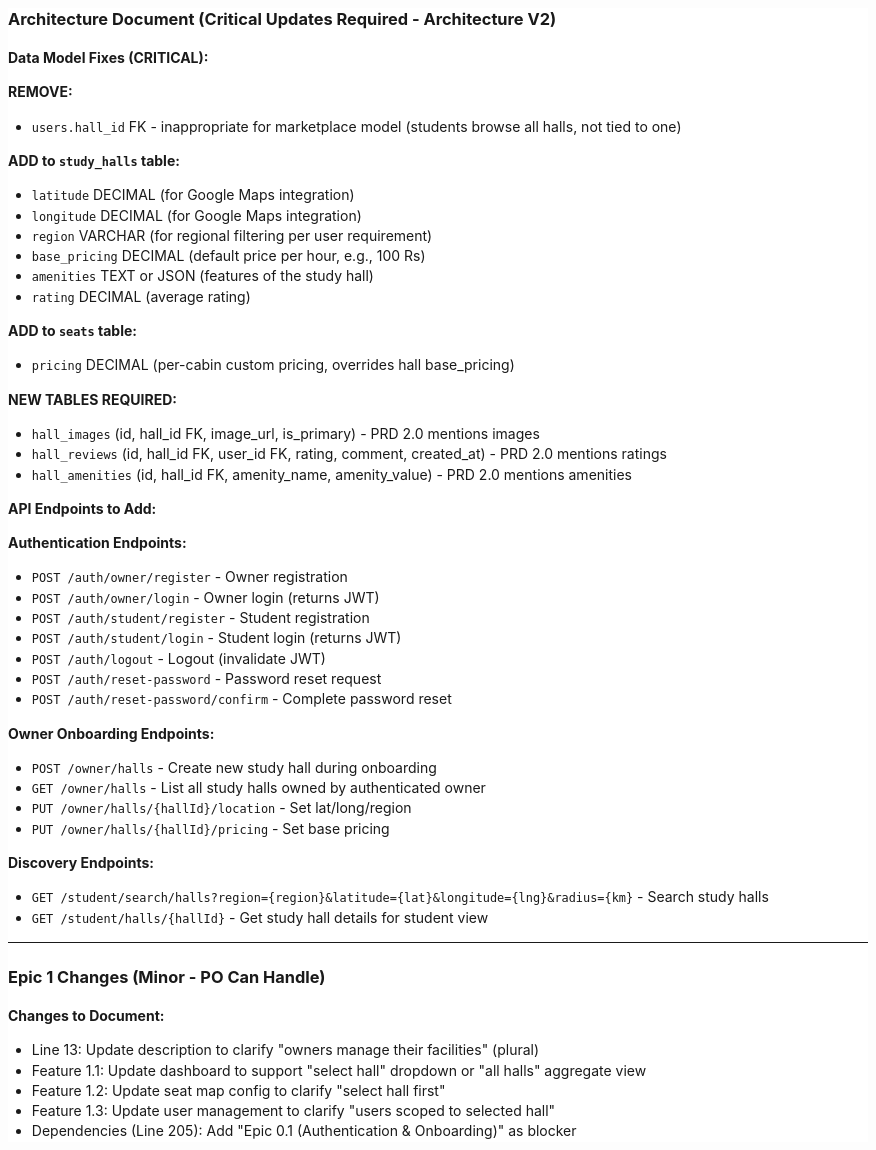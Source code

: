 
### Architecture Document (Critical Updates Required - Architecture V2)

**Data Model Fixes (CRITICAL):**

**REMOVE:**
- `users.hall_id` FK - inappropriate for marketplace model (students browse all halls, not tied to one)

**ADD to `study_halls` table:**
- `latitude` DECIMAL (for Google Maps integration)
- `longitude` DECIMAL (for Google Maps integration)
- `region` VARCHAR (for regional filtering per user requirement)
- `base_pricing` DECIMAL (default price per hour, e.g., 100 Rs)
- `amenities` TEXT or JSON (features of the study hall)
- `rating` DECIMAL (average rating)

**ADD to `seats` table:**
- `pricing` DECIMAL (per-cabin custom pricing, overrides hall base_pricing)

**NEW TABLES REQUIRED:**
- `hall_images` (id, hall_id FK, image_url, is_primary) - PRD 2.0 mentions images
- `hall_reviews` (id, hall_id FK, user_id FK, rating, comment, created_at) - PRD 2.0 mentions ratings
- `hall_amenities` (id, hall_id FK, amenity_name, amenity_value) - PRD 2.0 mentions amenities

**API Endpoints to Add:**

**Authentication Endpoints:**
- `POST /auth/owner/register` - Owner registration
- `POST /auth/owner/login` - Owner login (returns JWT)
- `POST /auth/student/register` - Student registration
- `POST /auth/student/login` - Student login (returns JWT)
- `POST /auth/logout` - Logout (invalidate JWT)
- `POST /auth/reset-password` - Password reset request
- `POST /auth/reset-password/confirm` - Complete password reset

**Owner Onboarding Endpoints:**
- `POST /owner/halls` - Create new study hall during onboarding
- `GET /owner/halls` - List all study halls owned by authenticated owner
- `PUT /owner/halls/{hallId}/location` - Set lat/long/region
- `PUT /owner/halls/{hallId}/pricing` - Set base pricing

**Discovery Endpoints:**
- `GET /student/search/halls?region={region}&latitude={lat}&longitude={lng}&radius={km}` - Search study halls
- `GET /student/halls/{hallId}` - Get study hall details for student view

---

### Epic 1 Changes (Minor - PO Can Handle)

**Changes to Document:**
- Line 13: Update description to clarify "owners manage their facilities" (plural)
- Feature 1.1: Update dashboard to support "select hall" dropdown or "all halls" aggregate view
- Feature 1.2: Update seat map config to clarify "select hall first"
- Feature 1.3: Update user management to clarify "users scoped to selected hall"
- Dependencies (Line 205): Add "Epic 0.1 (Authentication & Onboarding)" as blocker
